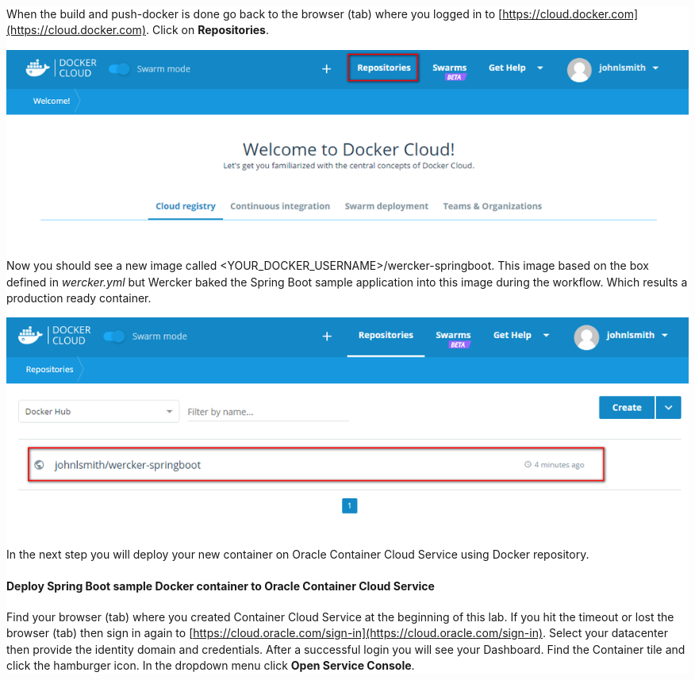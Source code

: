 When the build and push-docker is done go back to the browser (tab) where you logged in to [https://cloud.docker.com](https://cloud.docker.com). Click on **Repositories**.

![alt text](images/wercker/25.docker.repositories.png)

Now you should see a new image called <YOUR\_DOCKER\_USERNAME>/wercker-springboot. This image based on the box defined in *wercker.yml* but Wercker baked the Spring Boot sample application into this image during the workflow. Which results a production ready container.

![alt text](images/wercker/26.docker.repo.image.png)

In the next step you will deploy your new container on Oracle Container Cloud Service using Docker repository.

#### Deploy Spring Boot sample Docker container to Oracle Container Cloud Service ####

Find your browser (tab) where you created Container Cloud Service at the beginning of this lab. If you hit the timeout or lost the browser (tab) then sign in again to [https://cloud.oracle.com/sign-in](https://cloud.oracle.com/sign-in). Select your datacenter then provide the identity domain and credentials. After a successful login you will see your Dashboard. Find the Container tile and click the hamburger icon. In the dropdown menu click **Open Service Console**.
